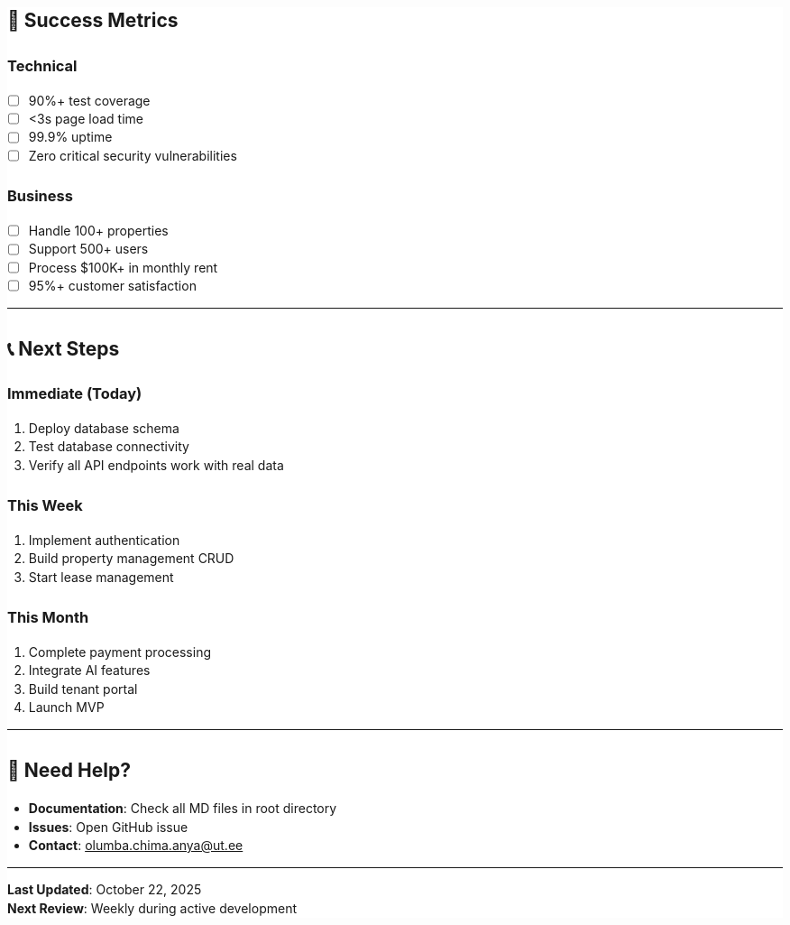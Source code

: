 
## 🎯 **Success Metrics**

### **Technical**
- [ ] 90%+ test coverage
- [ ] <3s page load time
- [ ] 99.9% uptime
- [ ] Zero critical security vulnerabilities

### **Business**
- [ ] Handle 100+ properties
- [ ] Support 500+ users
- [ ] Process $100K+ in monthly rent
- [ ] 95%+ customer satisfaction

---

## 📞 **Next Steps**

### **Immediate (Today)**
1. Deploy database schema
2. Test database connectivity
3. Verify all API endpoints work with real data

### **This Week**
1. Implement authentication
2. Build property management CRUD
3. Start lease management

### **This Month**
1. Complete payment processing
2. Integrate AI features
3. Build tenant portal
4. Launch MVP

---

## 🤝 **Need Help?**

- **Documentation**: Check all MD files in root directory
- **Issues**: Open GitHub issue
- **Contact**: olumba.chima.anya@ut.ee

---

**Last Updated**: October 22, 2025  
**Next Review**: Weekly during active development
